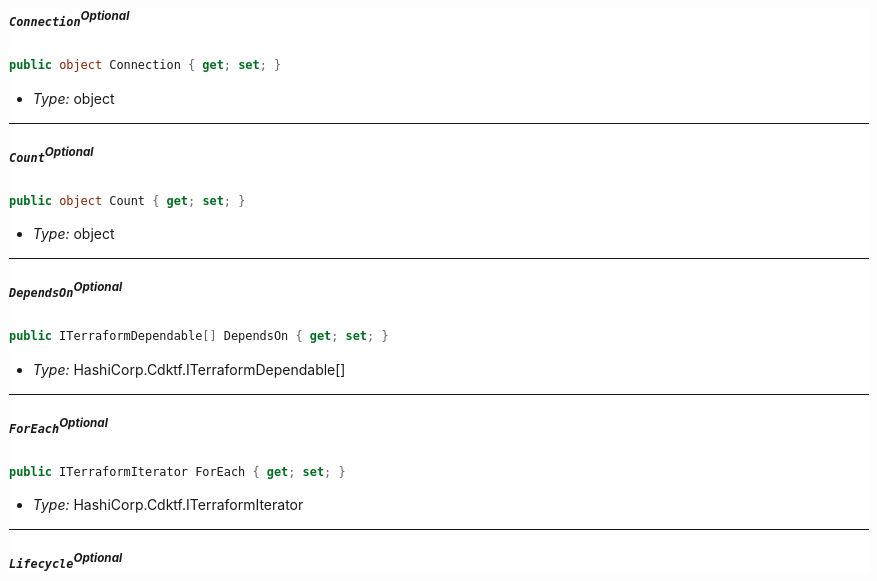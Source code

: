 
##### `Connection`<sup>Optional</sup> <a name="Connection" id="@cdktf/provider-mongodbatlas.dataMongodbatlasCloudBackupSnapshots.DataMongodbatlasCloudBackupSnapshotsConfig.property.connection"></a>

```csharp
public object Connection { get; set; }
```

- *Type:* object

---

##### `Count`<sup>Optional</sup> <a name="Count" id="@cdktf/provider-mongodbatlas.dataMongodbatlasCloudBackupSnapshots.DataMongodbatlasCloudBackupSnapshotsConfig.property.count"></a>

```csharp
public object Count { get; set; }
```

- *Type:* object

---

##### `DependsOn`<sup>Optional</sup> <a name="DependsOn" id="@cdktf/provider-mongodbatlas.dataMongodbatlasCloudBackupSnapshots.DataMongodbatlasCloudBackupSnapshotsConfig.property.dependsOn"></a>

```csharp
public ITerraformDependable[] DependsOn { get; set; }
```

- *Type:* HashiCorp.Cdktf.ITerraformDependable[]

---

##### `ForEach`<sup>Optional</sup> <a name="ForEach" id="@cdktf/provider-mongodbatlas.dataMongodbatlasCloudBackupSnapshots.DataMongodbatlasCloudBackupSnapshotsConfig.property.forEach"></a>

```csharp
public ITerraformIterator ForEach { get; set; }
```

- *Type:* HashiCorp.Cdktf.ITerraformIterator

---

##### `Lifecycle`<sup>Optional</sup> <a name="Lifecycle" id="@cdktf/provider-mongodbatlas.dataMongodbatlasCloudBackupSnapshots.DataMongodbatlasCloudBackupSnapshotsConfig.property.lifecycle"></a>
